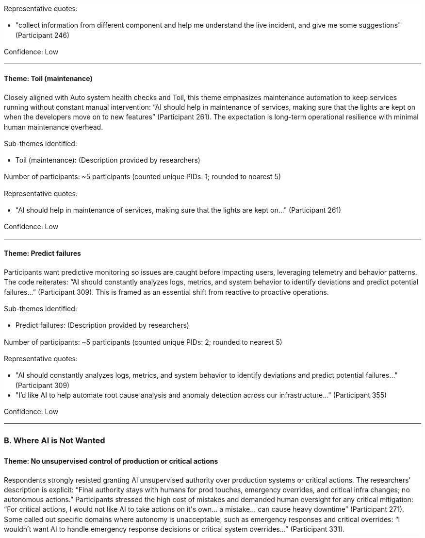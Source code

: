 Representative quotes:
- "collect information from different component and help me understand the live incident, and give me some suggestions" (Participant 246)

Confidence: Low

---

#### Theme: Toil (maintenance)
Closely aligned with Auto system health checks and Toil, this theme emphasizes maintenance automation to keep services running without constant manual intervention: “AI should help in maintenance of services, making sure that the lights are kept on when the developers move on to new features” (Participant 261). The expectation is long-term operational resilience with minimal human maintenance overhead.

Sub-themes identified:
- Toil (maintenance): (Description provided by researchers)

Number of participants: ~5 participants (counted unique PIDs: 1; rounded to nearest 5)

Representative quotes:
- "AI should help in maintenance of services, making sure that the lights are kept on…" (Participant 261)

Confidence: Low

---

#### Theme: Predict failures
Participants want predictive monitoring so issues are caught before impacting users, leveraging telemetry and behavior patterns. The code reiterates: “AI should constantly analyzes logs, metrics, and system behavior to identify deviations and predict potential failures…” (Participant 309). This is framed as an essential shift from reactive to proactive operations.

Sub-themes identified:
- Predict failures: (Description provided by researchers)

Number of participants: ~5 participants (counted unique PIDs: 2; rounded to nearest 5)

Representative quotes:
- "AI should constantly analyzes logs, metrics, and system behavior to identify deviations and predict potential failures…" (Participant 309)
- "I’d like AI to help automate root cause analysis and anomaly detection across our infrastructure…" (Participant 355)

Confidence: Low

---

### B. Where AI is Not Wanted

#### Theme: No unsupervised control of production or critical actions
Respondents strongly resisted granting AI unsupervised authority over production systems or critical actions. The researchers’ description is explicit: “Final authority stays with humans for prod touches, emergency overrides, and critical infra changes; no autonomous actions.” Participants stressed the high cost of mistakes and demanded human oversight for any critical mitigation: “For critical actions, I would not like AI to take actions on it's own… a mistake… can cause heavy downtime” (Participant 271). Some called out specific domains where autonomy is unacceptable, such as emergency responses and critical overrides: “I wouldn’t want AI to handle emergency response decisions or critical system overrides…” (Participant 331).

